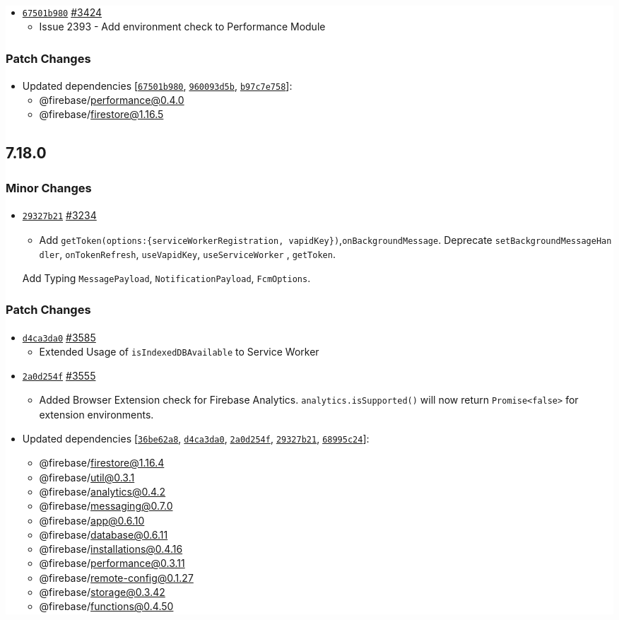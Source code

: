 - [`67501b980`](https://github.com/firebase/firebase-js-sdk/commit/67501b9806c7014738080bc0be945b2c0748c17e) [#3424](https://github.com/firebase/firebase-js-sdk/pull/3424)
  - Issue 2393 - Add environment check to Performance Module

### Patch Changes

- Updated
  dependencies [[`67501b980`](https://github.com/firebase/firebase-js-sdk/commit/67501b9806c7014738080bc0be945b2c0748c17e), [`960093d5b`](https://github.com/firebase/firebase-js-sdk/commit/960093d5b3ada866709c1a51b4ca175c3a01f1f3), [`b97c7e758`](https://github.com/firebase/firebase-js-sdk/commit/b97c7e758b1e2a370cb72a7aac14c17a54531a36)]:
    - @firebase/performance@0.4.0
    - @firebase/firestore@1.16.5

## 7.18.0

### Minor Changes

- [`29327b21`](https://github.com/firebase/firebase-js-sdk/commit/29327b2198391a9f1e545bcd1172a4b3e12a522c) [#3234](https://github.com/firebase/firebase-js-sdk/pull/3234)
  - Add `getToken(options:{serviceWorkerRegistration, vapidKey})`,`onBackgroundMessage`.
  Deprecate `setBackgroundMessageHandler`, `onTokenRefresh`, `useVapidKey`, `useServiceWorker`
  , `getToken`.

  Add Typing `MessagePayload`, `NotificationPayload`, `FcmOptions`.

### Patch Changes

- [`d4ca3da0`](https://github.com/firebase/firebase-js-sdk/commit/d4ca3da0a59fcea1261ba69d7eb663bba38d3089) [#3585](https://github.com/firebase/firebase-js-sdk/pull/3585)
  - Extended Usage of `isIndexedDBAvailable` to Service Worker

* [`2a0d254f`](https://github.com/firebase/firebase-js-sdk/commit/2a0d254fa58e607842fc0380c8cfa7bbbb69df75) [#3555](https://github.com/firebase/firebase-js-sdk/pull/3555)
  - Added Browser Extension check for Firebase Analytics. `analytics.isSupported()` will now
  return `Promise<false>` for extension environments.

* Updated
  dependencies [[`36be62a8`](https://github.com/firebase/firebase-js-sdk/commit/36be62a85c3cc47c15c9a59f20cdfcd7d0a72ad9), [`d4ca3da0`](https://github.com/firebase/firebase-js-sdk/commit/d4ca3da0a59fcea1261ba69d7eb663bba38d3089), [`2a0d254f`](https://github.com/firebase/firebase-js-sdk/commit/2a0d254fa58e607842fc0380c8cfa7bbbb69df75), [`29327b21`](https://github.com/firebase/firebase-js-sdk/commit/29327b2198391a9f1e545bcd1172a4b3e12a522c), [`68995c24`](https://github.com/firebase/firebase-js-sdk/commit/68995c2422a479d42b9c972bab3da4d544b9f002)]:
    - @firebase/firestore@1.16.4
    - @firebase/util@0.3.1
    - @firebase/analytics@0.4.2
    - @firebase/messaging@0.7.0
    - @firebase/app@0.6.10
    - @firebase/database@0.6.11
    - @firebase/installations@0.4.16
    - @firebase/performance@0.3.11
    - @firebase/remote-config@0.1.27
    - @firebase/storage@0.3.42
    - @firebase/functions@0.4.50
